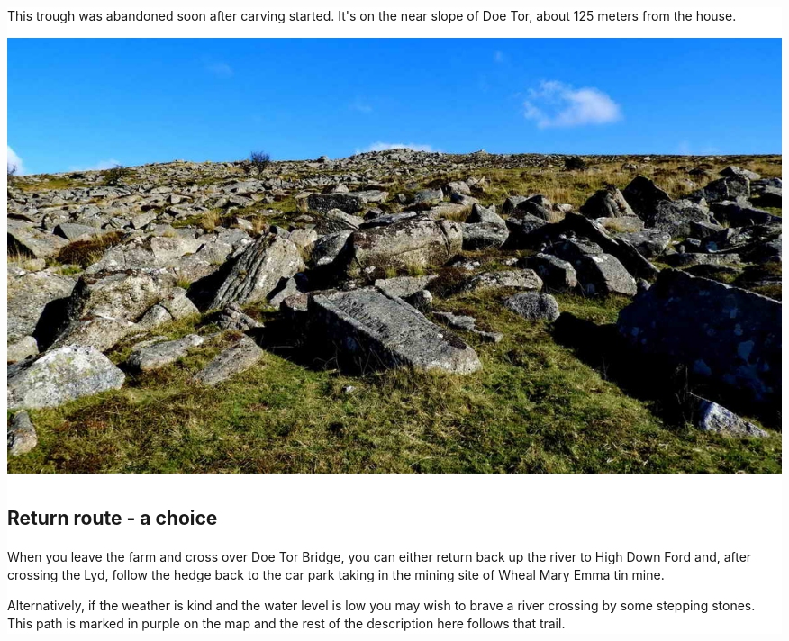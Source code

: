 This trough was abandoned soon after carving started. It's on the near slope of Doe Tor, about 125 meters from the house.

![More context to the location of the abandoned trough](25.jpg)

## Return route - a choice

When you leave the farm and cross over Doe Tor Bridge, you can either return back up the river to High Down Ford and, after crossing the Lyd, follow the hedge back to the car park taking in the mining site of Wheal Mary Emma tin mine. 

Alternatively, if the weather is kind and the water level is low you may wish to brave a river crossing by some stepping stones. This path is marked in purple on the map and the rest of the description here follows that trail.
